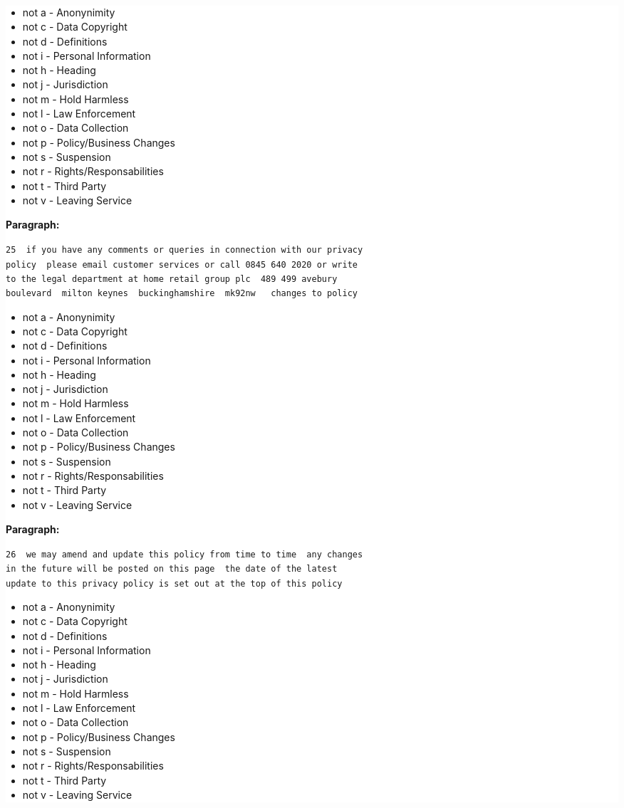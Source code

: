 * not a - Anonynimity
* not c - Data Copyright
* not d - Definitions
* not i - Personal Information
* not h - Heading
* not j - Jurisdiction
* not m - Hold Harmless
* not l - Law Enforcement
* not o - Data Collection
* not p - Policy/Business Changes
* not s - Suspension
* not r - Rights/Responsabilities
* not t - Third Party
* not v - Leaving Service


**Paragraph:**

	25  if you have any comments or queries in connection with our privacy
	policy  please email customer services or call 0845 640 2020 or write
	to the legal department at home retail group plc  489 499 avebury
	boulevard  milton keynes  buckinghamshire  mk92nw   changes to policy

* not a - Anonynimity
* not c - Data Copyright
* not d - Definitions
* not i - Personal Information
* not h - Heading
* not j - Jurisdiction
* not m - Hold Harmless
* not l - Law Enforcement
* not o - Data Collection
* not p - Policy/Business Changes
* not s - Suspension
* not r - Rights/Responsabilities
* not t - Third Party
* not v - Leaving Service


**Paragraph:**

	26  we may amend and update this policy from time to time  any changes
	in the future will be posted on this page  the date of the latest
	update to this privacy policy is set out at the top of this policy

* not a - Anonynimity
* not c - Data Copyright
* not d - Definitions
* not i - Personal Information
* not h - Heading
* not j - Jurisdiction
* not m - Hold Harmless
* not l - Law Enforcement
* not o - Data Collection
* not p - Policy/Business Changes
* not s - Suspension
* not r - Rights/Responsabilities
* not t - Third Party
* not v - Leaving Service

